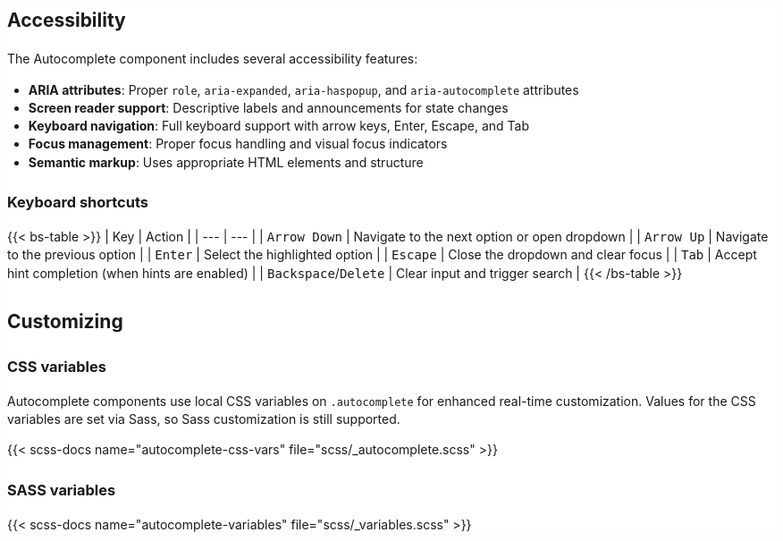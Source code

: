 ## Accessibility

The Autocomplete component includes several accessibility features:

- **ARIA attributes**: Proper `role`, `aria-expanded`, `aria-haspopup`, and `aria-autocomplete` attributes
- **Screen reader support**: Descriptive labels and announcements for state changes
- **Keyboard navigation**: Full keyboard support with arrow keys, Enter, Escape, and Tab
- **Focus management**: Proper focus handling and visual focus indicators
- **Semantic markup**: Uses appropriate HTML elements and structure

### Keyboard shortcuts

{{< bs-table >}}
| Key | Action |
| --- | --- |
| <kbd>Arrow Down</kbd> | Navigate to the next option or open dropdown |
| <kbd>Arrow Up</kbd> | Navigate to the previous option |
| <kbd>Enter</kbd> | Select the highlighted option |
| <kbd>Escape</kbd> | Close the dropdown and clear focus |
| <kbd>Tab</kbd> | Accept hint completion (when hints are enabled) |
| <kbd>Backspace</kbd>/<kbd>Delete</kbd> | Clear input and trigger search |
{{< /bs-table >}}

## Customizing

### CSS variables

Autocomplete components use local CSS variables on `.autocomplete` for enhanced real-time customization. Values for the CSS variables are set via Sass, so Sass customization is still supported.

{{< scss-docs name="autocomplete-css-vars" file="scss/_autocomplete.scss" >}}

### SASS variables

{{< scss-docs name="autocomplete-variables" file="scss/_variables.scss" >}}

